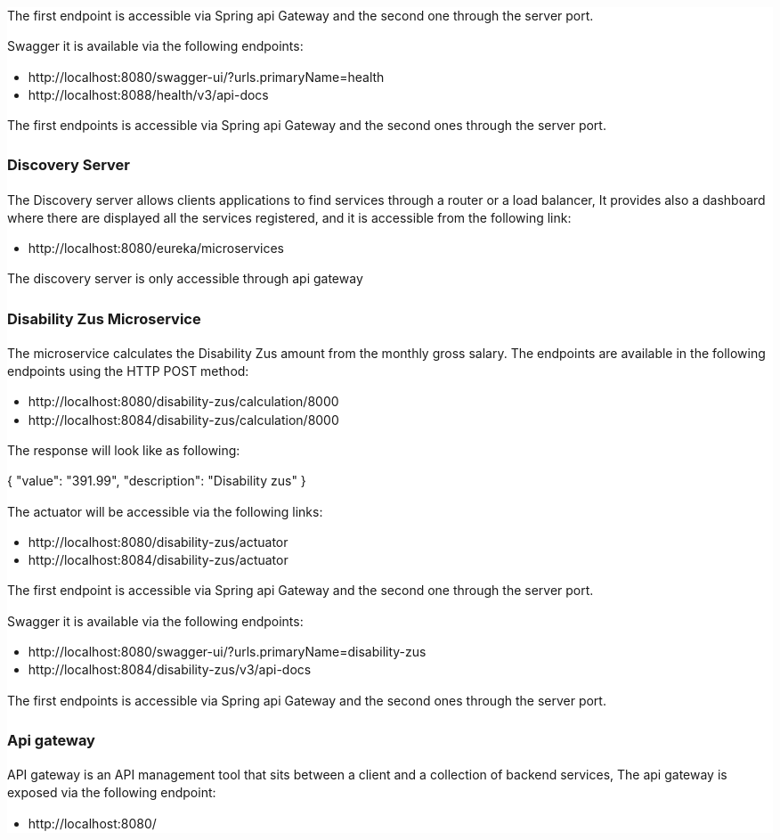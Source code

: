 The first endpoint is accessible via Spring api Gateway and the second one through the server port.

Swagger it is available via the following endpoints:

* http://localhost:8080/swagger-ui/?urls.primaryName=health
* http://localhost:8088/health/v3/api-docs

The first endpoints is accessible via Spring api Gateway and the second ones through the server port.

### Discovery Server

The Discovery server  allows clients applications to find services through a router or a load balancer,
It provides also a dashboard where there are displayed all the services registered, and it is accessible from the following link:

* http://localhost:8080/eureka/microservices

The discovery server is only accessible through api gateway

### Disability Zus Microservice

The microservice calculates the Disability Zus amount from the monthly gross salary.
The endpoints are available in the following endpoints using the HTTP POST method:

* http://localhost:8080/disability-zus/calculation/8000
* http://localhost:8084/disability-zus/calculation/8000

The response will look like as following:

{
"value": "391.99",
"description": "Disability zus"
}

The actuator will be accessible via the following links:

* http://localhost:8080/disability-zus/actuator
* http://localhost:8084/disability-zus/actuator


The first endpoint is accessible via Spring api Gateway and the second one through the server port.

Swagger it is available via the following endpoints:

* http://localhost:8080/swagger-ui/?urls.primaryName=disability-zus
* http://localhost:8084/disability-zus/v3/api-docs

The first endpoints is accessible via Spring api Gateway and the second ones through the server port.

### Api gateway

API gateway is an API management tool that sits between a client and a collection of backend services,
The api gateway is exposed via the following endpoint:

* http://localhost:8080/
